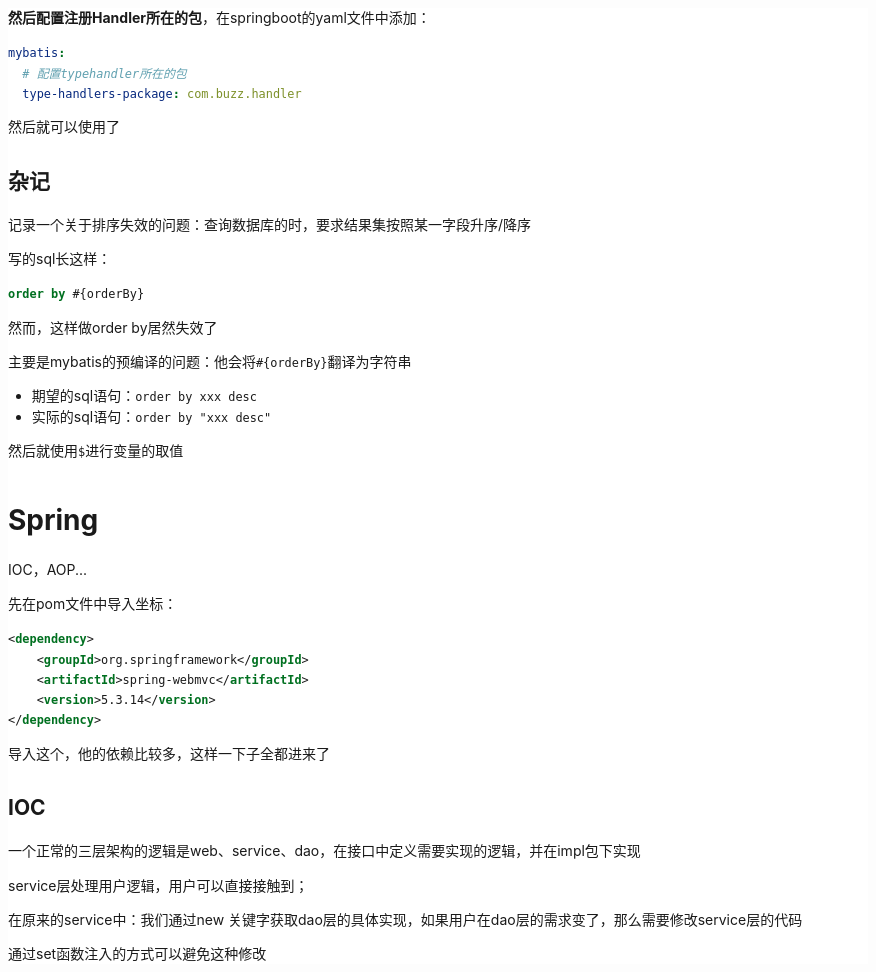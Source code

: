 ```java
```

**然后配置注册Handler所在的包**，在springboot的yaml文件中添加：

```yaml
mybatis:
  # 配置typehandler所在的包
  type-handlers-package: com.buzz.handler
```

然后就可以使用了

## 杂记

记录一个关于排序失效的问题：查询数据库的时，要求结果集按照某一字段升序/降序

写的sql长这样：

```sql
order by #{orderBy}
```

然而，这样做order by居然失效了

主要是mybatis的预编译的问题：他会将`#{orderBy}`翻译为字符串

* 期望的sql语句：`order by xxx desc`
* 实际的sql语句：`order by "xxx desc"`

然后就使用`$`进行变量的取值



# Spring

IOC，AOP...

先在pom文件中导入坐标：

```xml
<dependency>
    <groupId>org.springframework</groupId>
    <artifactId>spring-webmvc</artifactId>
    <version>5.3.14</version>
</dependency>
```

导入这个，他的依赖比较多，这样一下子全都进来了

## IOC

一个正常的三层架构的逻辑是web、service、dao，在接口中定义需要实现的逻辑，并在impl包下实现

service层处理用户逻辑，用户可以直接接触到；

在原来的service中：我们通过new 关键字获取dao层的具体实现，如果用户在dao层的需求变了，那么需要修改service层的代码

通过set函数注入的方式可以避免这种修改
